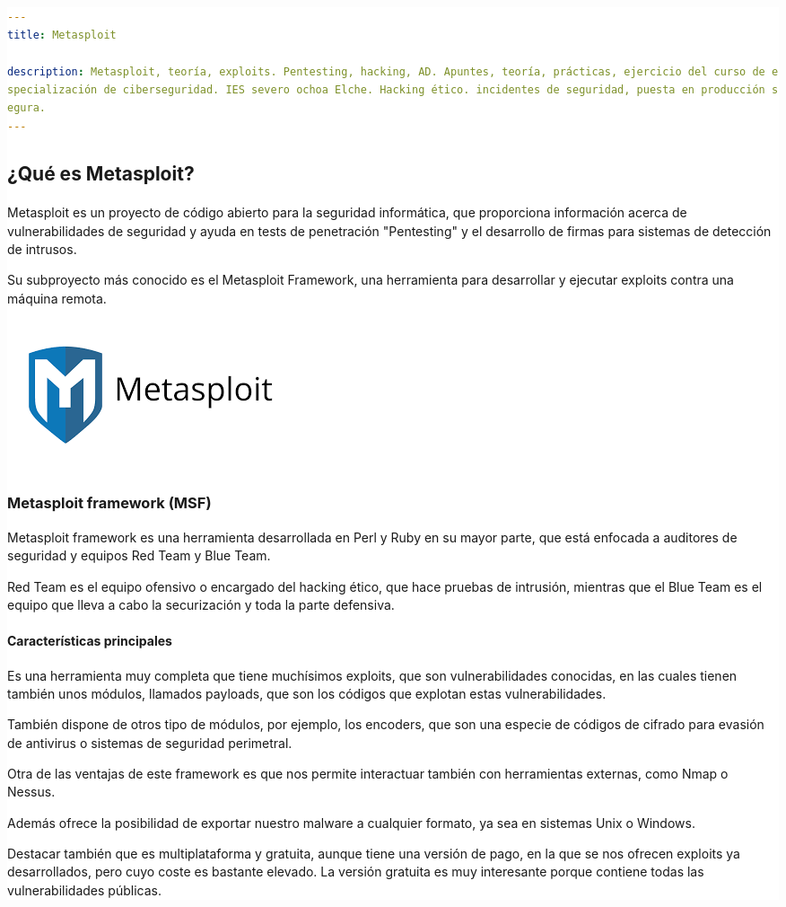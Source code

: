 ```yaml
---
title: Metasploit

description: Metasploit, teoría, exploits. Pentesting, hacking, AD. Apuntes, teoría, prácticas, ejercicio del curso de especialización de ciberseguridad. IES severo ochoa Elche. Hacking ético. incidentes de seguridad, puesta en producción segura.
---
```


## ¿Qué es Metasploit?

Metasploit es un proyecto de código abierto para la seguridad informática, que proporciona información acerca de vulnerabilidades de seguridad y ayuda en tests de penetración "Pentesting" y el desarrollo de firmas para sistemas de detección de intrusos.

Su subproyecto más conocido es el Metasploit Framework, una herramienta para desarrollar y ejecutar exploits contra una máquina remota.

![](./img/metasploit.png)

### Metasploit framework (MSF)

Metasploit framework es una herramienta desarrollada en Perl y Ruby en su mayor parte, que está enfocada a auditores de seguridad y equipos Red Team y Blue Team.

Red Team es el equipo ofensivo o encargado del hacking ético, que hace pruebas de intrusión, mientras que el Blue Team es el equipo que lleva a cabo la securización y toda la parte defensiva.

#### Características principales

Es una herramienta muy completa que tiene muchísimos exploits, que son vulnerabilidades conocidas, en las cuales tienen también unos módulos, llamados payloads, que son los códigos que explotan estas vulnerabilidades.

También dispone de otros tipo de módulos, por ejemplo, los encoders, que son una especie de códigos de cifrado para evasión de antivirus o sistemas de seguridad perimetral.

Otra de las ventajas de este framework es que nos permite interactuar también con herramientas externas, como Nmap o Nessus.

Además ofrece la posibilidad de exportar nuestro malware a cualquier formato, ya sea en sistemas Unix o Windows.

Destacar también que es multiplataforma y gratuita, aunque tiene una versión de pago, en la que se nos ofrecen exploits ya desarrollados, pero cuyo coste es bastante elevado. La versión gratuita es muy interesante porque contiene todas las vulnerabilidades públicas.
